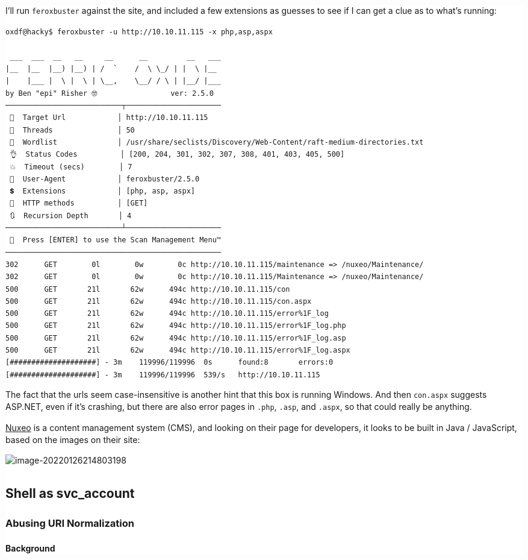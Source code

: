 I’ll run `feroxbuster` against the site, and included a few extensions as
guesses to see if I can get a clue as to what’s running:

    
    
    oxdf@hacky$ feroxbuster -u http://10.10.11.115 -x php,asp,aspx
    
     ___  ___  __   __     __      __         __   ___
    |__  |__  |__) |__) | /  `    /  \ \_/ | |  \ |__
    |    |___ |  \ |  \ | \__,    \__/ / \ | |__/ |___
    by Ben "epi" Risher 🤓                 ver: 2.5.0
    ───────────────────────────┬──────────────────────
     🎯  Target Url            │ http://10.10.11.115
     🚀  Threads               │ 50
     📖  Wordlist              │ /usr/share/seclists/Discovery/Web-Content/raft-medium-directories.txt
     👌  Status Codes          │ [200, 204, 301, 302, 307, 308, 401, 403, 405, 500]
     💥  Timeout (secs)        │ 7
     🦡  User-Agent            │ feroxbuster/2.5.0
     💲  Extensions            │ [php, asp, aspx]
     🏁  HTTP methods          │ [GET]
     🔃  Recursion Depth       │ 4
    ───────────────────────────┴──────────────────────
     🏁  Press [ENTER] to use the Scan Management Menu™
    ──────────────────────────────────────────────────
    302      GET        0l        0w        0c http://10.10.11.115/maintenance => /nuxeo/Maintenance/
    302      GET        0l        0w        0c http://10.10.11.115/Maintenance => /nuxeo/Maintenance/
    500      GET       21l       62w      494c http://10.10.11.115/con
    500      GET       21l       62w      494c http://10.10.11.115/con.aspx
    500      GET       21l       62w      494c http://10.10.11.115/error%1F_log
    500      GET       21l       62w      494c http://10.10.11.115/error%1F_log.php
    500      GET       21l       62w      494c http://10.10.11.115/error%1F_log.asp
    500      GET       21l       62w      494c http://10.10.11.115/error%1F_log.aspx
    [####################] - 3m    119996/119996  0s      found:8       errors:0      
    [####################] - 3m    119996/119996  539/s   http://10.10.11.115 
    

The fact that the urls seem case-insensitive is another hint that this box is
running Windows. And then `con.aspx` suggests ASP.NET, even if it’s crashing,
but there are also error pages in `.php`, `.asp`, and `.aspx`, so that could
really be anything.

[Nuxeo](https://www.nuxeo.com/) is a content management system (CMS), and
looking on their page for developers, it looks to be built in Java /
JavaScript, based on the images on their site:

![image-20220126214803198](https://0xdfimages.gitlab.io/img/image-20220126214803198.png)

## Shell as svc_account

### Abusing URI Normalization

#### Background
